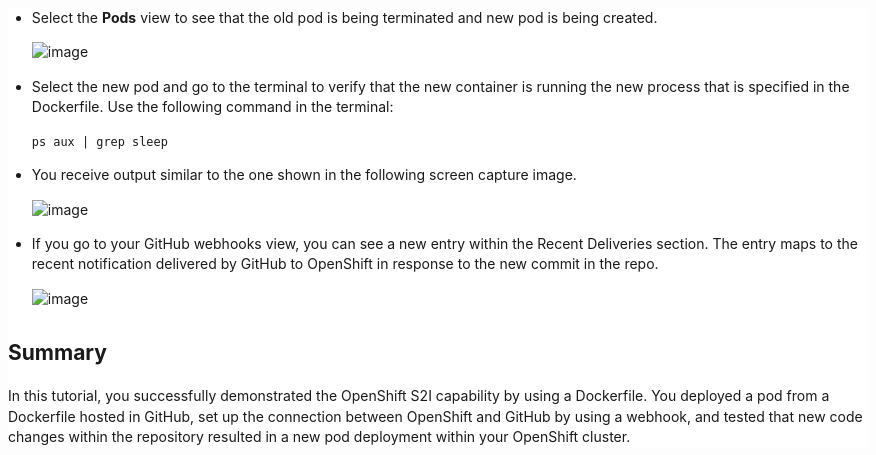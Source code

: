 * Select the __Pods__ view to see that the old pod is being terminated and new pod is being created.

  ![image](https://github.com/user-attachments/assets/bb90a17b-ca92-4ef7-8957-a97dc390d04c)

* Select the new pod and go to the terminal to verify that the new container is running the new process that is specified in the Dockerfile. Use the following command in the terminal:

  ```
  ps aux | grep sleep
  ```

* You receive output similar to the one shown in the following screen capture image.

  ![image](https://github.com/user-attachments/assets/4bb220de-9083-41a7-924e-63710b706642)

* If you go to your GitHub webhooks view, you can see a new entry within the Recent Deliveries section. The entry maps to the recent notification delivered by GitHub to OpenShift in response to the new commit in the repo.

  ![image](https://github.com/user-attachments/assets/42531ae5-f531-4356-b393-8f5a2a16b969)

## Summary

In this tutorial, you successfully demonstrated the OpenShift S2I capability by using a Dockerfile. You deployed a pod from a Dockerfile hosted in GitHub, set up the connection between OpenShift and GitHub by using a webhook, and tested that new code changes within the repository resulted in a new pod deployment within your OpenShift cluster.
